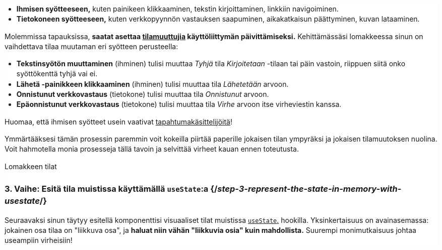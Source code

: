 * **Ihmisen syötteeseen,** kuten painikeen klikkaaminen, tekstin kirjoittaminen, linkkiin navigoiminen.
* **Tietokoneen syötteeseen,** kuten verkkopyynnön vastauksen saapuminen, aikakatkaisun päättyminen, kuvan lataaminen.

<IllustrationBlock>
  <Illustration caption="Ihmisen syötteet" alt="Sormi." src="/images/docs/illustrations/i_inputs1.png" />
  <Illustration caption="Tietokoneen syötteet" alt="Ykkösiä ja nollia." src="/images/docs/illustrations/i_inputs2.png" />
</IllustrationBlock>

Molemmissa tapauksissa, **saatat asettaa [tilamuuttujia](/learn/state-a-components-memory#anatomy-of-usestate) käyttöliittymän päivittämiseksi.** Kehittämässäsi lomakkeessa sinun on vaihdettava tilaa muutaman eri syötteen perusteella:

* **Tekstinsyötön muuttaminen** (ihminen) tulisi muuttaa *Tyhjä* tila *Kirjoitetaan* -tilaan tai päin vastoin, riippuen siitä onko syöttökenttä tyhjä vai ei.
* **Lähetä -painikkeen klikkaaminen** (ihminen) tulisi muuttaa tila *Lähetetään* arvoon.
* **Onnistunut verkkovastaus** (tietokone) tulisi muuttaa tila *Onnistunut* arvoon.
* **Epäonnistunut verkkovastaus** (tietokone) tulisi muuttaa tila *Virhe* arvoon itse virheviestin kanssa.

<Note>

Huomaa, että ihmisen syötteet usein vaativat [tapahtumakäsittelijöitä](/learn/responding-to-events)!

</Note>

Ymmärtääksesi tämän prosessin paremmin voit kokeilla piirtää paperille jokaisen tilan ympyräksi ja jokaisen tilamuutoksen nuolina. Voit hahmotella monia prosesseja tällä tavoin ja selvittää virheet kauan ennen toteutusta.

<DiagramGroup>

<Diagram name="responding_to_input_flow" height={350} width={688} alt="Virtauskaavio vasemmalta oikealle, jossa on 5 ympyrää. Ensimmäisessä ympyrässä, jossa on merkintä 'empty', on yksi nuoli, jossa on merkintä 'start typping' ja joka on yhteydessä ympyrään, jossa on merkintä 'typping'. Kyseisessä ympyrässä on yksi nuoli, jossa on merkintä 'press submit', joka on yhteydessä ympyrään, jossa on merkintä 'submitting', jossa on kaksi nuolta. Vasemmanpuoleinen nuoli on merkitty 'network error', joka liittyy ympyrään 'error'. Oikea nuoli on merkitty merkinnällä 'network success' ja se on yhteydessä ympyrään, jonka nimi on 'success'.">

Lomakkeen tilat

</Diagram>

</DiagramGroup>

### 3. Vaihe: Esitä tila muistissa käyttämällä `useState`:a {/*step-3-represent-the-state-in-memory-with-usestate*/}

Seuraavaksi sinun täytyy esitellä komponenttisi visuaaliset tilat muistissa [`useState`.](/reference/react/useState) hookilla. Yksinkertaisuus on avainasemassa: jokainen osa tilaa on "liikkuva osa", ja **haluat niin vähän "liikkuvia osia" kuin mahdollista.** Suurempi monimutkaisuus johtaa useampiin virheisiin!
